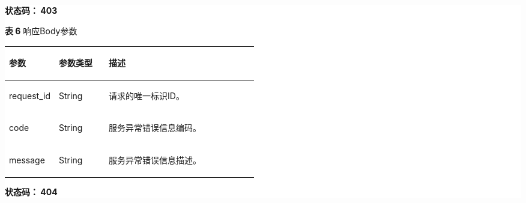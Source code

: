 **状态码： 403**

**表 6**  响应Body参数

<a name="table12589181411209"></a>
<table><thead align="left"><tr id="row18590181452014"><th class="cellrowborder" valign="top" width="20%" id="mcps1.2.4.1.1"><p id="p859151410202"><a name="p859151410202"></a><a name="p859151410202"></a>参数</p>
</th>
<th class="cellrowborder" valign="top" width="20%" id="mcps1.2.4.1.2"><p id="p85911114102017"><a name="p85911114102017"></a><a name="p85911114102017"></a>参数类型</p>
</th>
<th class="cellrowborder" valign="top" width="60%" id="mcps1.2.4.1.3"><p id="p259214142201"><a name="p259214142201"></a><a name="p259214142201"></a>描述</p>
</th>
</tr>
</thead>
<tbody><tr id="row859091412014"><td class="cellrowborder" valign="top" width="20%" headers="mcps1.2.4.1.1 "><p id="p1592914182012"><a name="p1592914182012"></a><a name="p1592914182012"></a>request_id</p>
</td>
<td class="cellrowborder" valign="top" width="20%" headers="mcps1.2.4.1.2 "><p id="p8592101442013"><a name="p8592101442013"></a><a name="p8592101442013"></a>String</p>
</td>
<td class="cellrowborder" valign="top" width="60%" headers="mcps1.2.4.1.3 "><p id="p059314149201"><a name="p059314149201"></a><a name="p059314149201"></a>请求的唯一标识ID。</p>
</td>
</tr>
<tr id="row259020147201"><td class="cellrowborder" valign="top" width="20%" headers="mcps1.2.4.1.1 "><p id="p1759361420205"><a name="p1759361420205"></a><a name="p1759361420205"></a>code</p>
</td>
<td class="cellrowborder" valign="top" width="20%" headers="mcps1.2.4.1.2 "><p id="p95941014132012"><a name="p95941014132012"></a><a name="p95941014132012"></a>String</p>
</td>
<td class="cellrowborder" valign="top" width="60%" headers="mcps1.2.4.1.3 "><p id="p759419142206"><a name="p759419142206"></a><a name="p759419142206"></a>服务异常错误信息编码。</p>
</td>
</tr>
<tr id="row3590214132014"><td class="cellrowborder" valign="top" width="20%" headers="mcps1.2.4.1.1 "><p id="p165953144201"><a name="p165953144201"></a><a name="p165953144201"></a>message</p>
</td>
<td class="cellrowborder" valign="top" width="20%" headers="mcps1.2.4.1.2 "><p id="p85951414132013"><a name="p85951414132013"></a><a name="p85951414132013"></a>String</p>
</td>
<td class="cellrowborder" valign="top" width="60%" headers="mcps1.2.4.1.3 "><p id="p75961014162018"><a name="p75961014162018"></a><a name="p75961014162018"></a>服务异常错误信息描述。</p>
</td>
</tr>
</tbody>
</table>

**状态码： 404**
